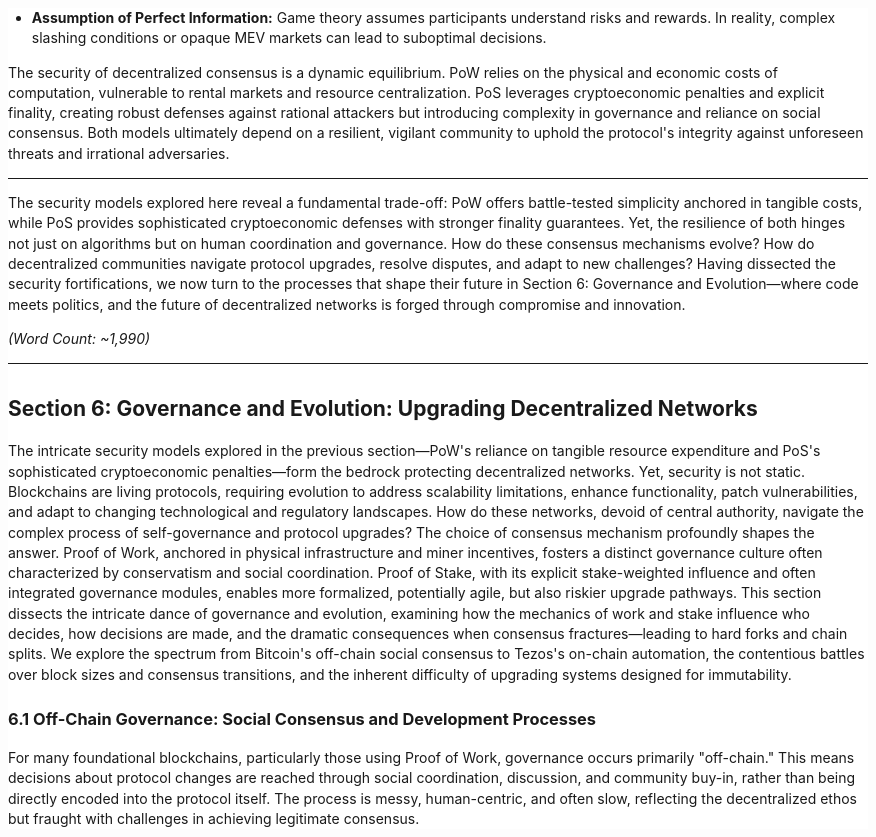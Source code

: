 *   **Assumption of Perfect Information:** Game theory assumes participants understand risks and rewards. In reality, complex slashing conditions or opaque MEV markets can lead to suboptimal decisions.

The security of decentralized consensus is a dynamic equilibrium. PoW relies on the physical and economic costs of computation, vulnerable to rental markets and resource centralization. PoS leverages cryptoeconomic penalties and explicit finality, creating robust defenses against rational attackers but introducing complexity in governance and reliance on social consensus. Both models ultimately depend on a resilient, vigilant community to uphold the protocol's integrity against unforeseen threats and irrational adversaries.

---

The security models explored here reveal a fundamental trade-off: PoW offers battle-tested simplicity anchored in tangible costs, while PoS provides sophisticated cryptoeconomic defenses with stronger finality guarantees. Yet, the resilience of both hinges not just on algorithms but on human coordination and governance. How do these consensus mechanisms evolve? How do decentralized communities navigate protocol upgrades, resolve disputes, and adapt to new challenges? Having dissected the security fortifications, we now turn to the processes that shape their future in Section 6: Governance and Evolution—where code meets politics, and the future of decentralized networks is forged through compromise and innovation.

*(Word Count: ~1,990)*



---





## Section 6: Governance and Evolution: Upgrading Decentralized Networks

The intricate security models explored in the previous section—PoW's reliance on tangible resource expenditure and PoS's sophisticated cryptoeconomic penalties—form the bedrock protecting decentralized networks. Yet, security is not static. Blockchains are living protocols, requiring evolution to address scalability limitations, enhance functionality, patch vulnerabilities, and adapt to changing technological and regulatory landscapes. How do these networks, devoid of central authority, navigate the complex process of self-governance and protocol upgrades? The choice of consensus mechanism profoundly shapes the answer. Proof of Work, anchored in physical infrastructure and miner incentives, fosters a distinct governance culture often characterized by conservatism and social coordination. Proof of Stake, with its explicit stake-weighted influence and often integrated governance modules, enables more formalized, potentially agile, but also riskier upgrade pathways. This section dissects the intricate dance of governance and evolution, examining how the mechanics of work and stake influence who decides, how decisions are made, and the dramatic consequences when consensus fractures—leading to hard forks and chain splits. We explore the spectrum from Bitcoin's off-chain social consensus to Tezos's on-chain automation, the contentious battles over block sizes and consensus transitions, and the inherent difficulty of upgrading systems designed for immutability.

### 6.1 Off-Chain Governance: Social Consensus and Development Processes

For many foundational blockchains, particularly those using Proof of Work, governance occurs primarily "off-chain." This means decisions about protocol changes are reached through social coordination, discussion, and community buy-in, rather than being directly encoded into the protocol itself. The process is messy, human-centric, and often slow, reflecting the decentralized ethos but fraught with challenges in achieving legitimate consensus.
